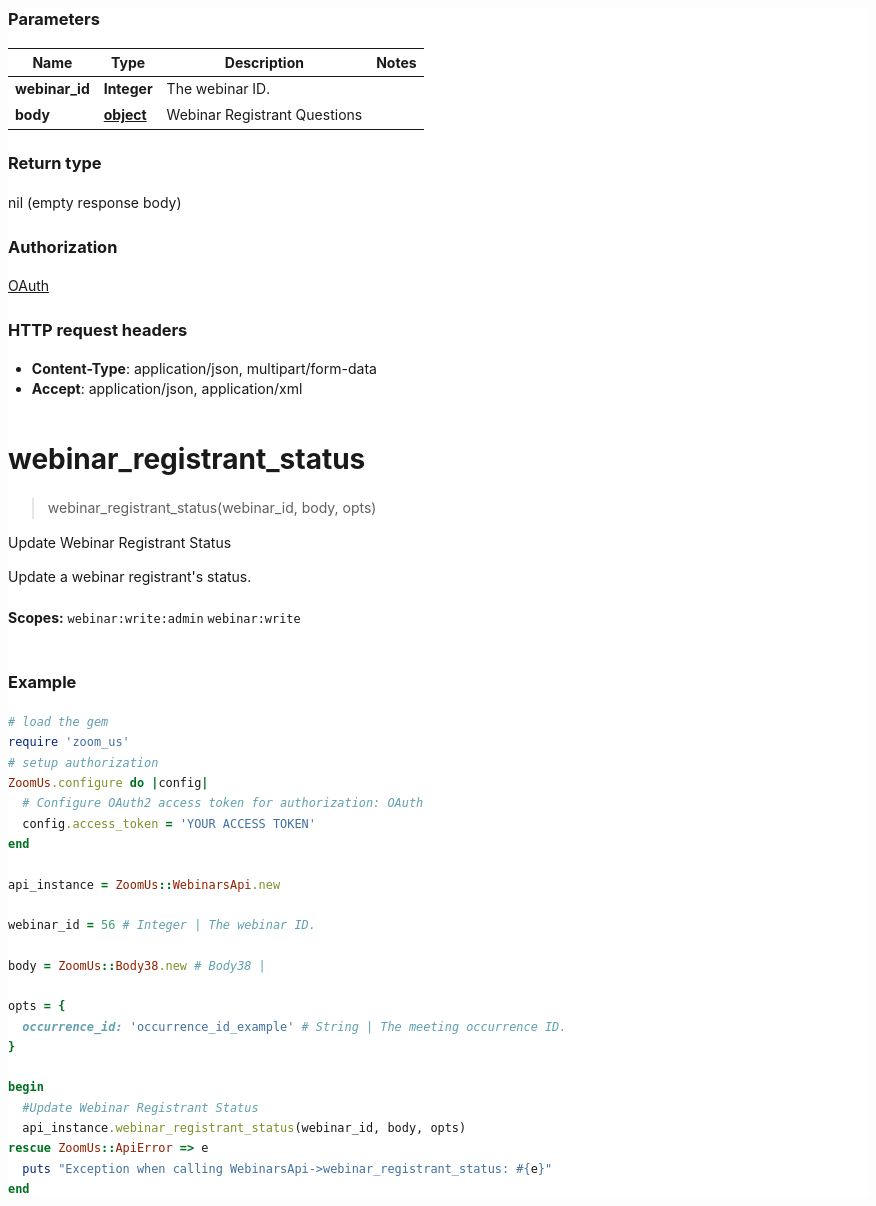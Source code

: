 ### Parameters

Name | Type | Description  | Notes
------------- | ------------- | ------------- | -------------
 **webinar_id** | **Integer**| The webinar ID. | 
 **body** | [**object**](.md)| Webinar Registrant Questions | 

### Return type

nil (empty response body)

### Authorization

[OAuth](../README.md#OAuth)

### HTTP request headers

 - **Content-Type**: application/json, multipart/form-data
 - **Accept**: application/json, application/xml



# **webinar_registrant_status**
> webinar_registrant_status(webinar_id, body, opts)

Update Webinar Registrant Status

Update a webinar registrant's status.<br><br> **Scopes:** `webinar:write:admin` `webinar:write`<br>  <br>  

### Example
```ruby
# load the gem
require 'zoom_us'
# setup authorization
ZoomUs.configure do |config|
  # Configure OAuth2 access token for authorization: OAuth
  config.access_token = 'YOUR ACCESS TOKEN'
end

api_instance = ZoomUs::WebinarsApi.new

webinar_id = 56 # Integer | The webinar ID.

body = ZoomUs::Body38.new # Body38 | 

opts = { 
  occurrence_id: 'occurrence_id_example' # String | The meeting occurrence ID.
}

begin
  #Update Webinar Registrant Status
  api_instance.webinar_registrant_status(webinar_id, body, opts)
rescue ZoomUs::ApiError => e
  puts "Exception when calling WebinarsApi->webinar_registrant_status: #{e}"
end
```

